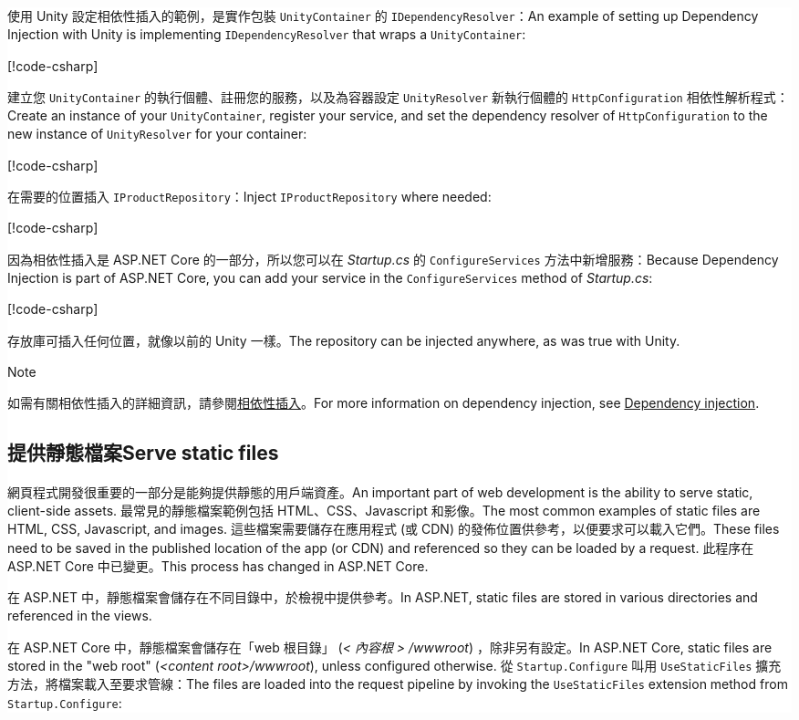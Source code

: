 <span data-ttu-id="ee049-171">使用 Unity 設定相依性插入的範例，是實作包裝 `UnityContainer` 的 `IDependencyResolver`：</span><span class="sxs-lookup"><span data-stu-id="ee049-171">An example of setting up Dependency Injection with Unity is implementing `IDependencyResolver` that wraps a `UnityContainer`:</span></span>

[!code-csharp[](samples/sample8.cs)]

<span data-ttu-id="ee049-172">建立您 `UnityContainer` 的執行個體、註冊您的服務，以及為容器設定 `UnityResolver` 新執行個體的 `HttpConfiguration` 相依性解析程式：</span><span class="sxs-lookup"><span data-stu-id="ee049-172">Create an instance of your `UnityContainer`, register your service, and set the dependency resolver of `HttpConfiguration` to the new instance of `UnityResolver` for your container:</span></span>

[!code-csharp[](samples/sample9.cs)]

<span data-ttu-id="ee049-173">在需要的位置插入 `IProductRepository`：</span><span class="sxs-lookup"><span data-stu-id="ee049-173">Inject `IProductRepository` where needed:</span></span>

[!code-csharp[](samples/sample5.cs)]

<span data-ttu-id="ee049-174">因為相依性插入是 ASP.NET Core 的一部分，所以您可以在 *Startup.cs* 的 `ConfigureServices` 方法中新增服務：</span><span class="sxs-lookup"><span data-stu-id="ee049-174">Because Dependency Injection is part of ASP.NET Core, you can add your service in the `ConfigureServices` method of *Startup.cs*:</span></span>

[!code-csharp[](samples/configure-services.cs)]

<span data-ttu-id="ee049-175">存放庫可插入任何位置，就像以前的 Unity 一樣。</span><span class="sxs-lookup"><span data-stu-id="ee049-175">The repository can be injected anywhere, as was true with Unity.</span></span>

> [!NOTE]
> <span data-ttu-id="ee049-176">如需有關相依性插入的詳細資訊，請參閱[相依性插入](xref:fundamentals/dependency-injection)。</span><span class="sxs-lookup"><span data-stu-id="ee049-176">For more information on dependency injection, see [Dependency injection](xref:fundamentals/dependency-injection).</span></span>

## <a name="serve-static-files"></a><span data-ttu-id="ee049-177">提供靜態檔案</span><span class="sxs-lookup"><span data-stu-id="ee049-177">Serve static files</span></span>

<span data-ttu-id="ee049-178">網頁程式開發很重要的一部分是能夠提供靜態的用戶端資產。</span><span class="sxs-lookup"><span data-stu-id="ee049-178">An important part of web development is the ability to serve static, client-side assets.</span></span> <span data-ttu-id="ee049-179">最常見的靜態檔案範例包括 HTML、CSS、Javascript 和影像。</span><span class="sxs-lookup"><span data-stu-id="ee049-179">The most common examples of static files are HTML, CSS, Javascript, and images.</span></span> <span data-ttu-id="ee049-180">這些檔案需要儲存在應用程式 (或 CDN) 的發佈位置供參考，以便要求可以載入它們。</span><span class="sxs-lookup"><span data-stu-id="ee049-180">These files need to be saved in the published location of the app (or CDN) and referenced so they can be loaded by a request.</span></span> <span data-ttu-id="ee049-181">此程序在 ASP.NET Core 中已變更。</span><span class="sxs-lookup"><span data-stu-id="ee049-181">This process has changed in ASP.NET Core.</span></span>

<span data-ttu-id="ee049-182">在 ASP.NET 中，靜態檔案會儲存在不同目錄中，於檢視中提供參考。</span><span class="sxs-lookup"><span data-stu-id="ee049-182">In ASP.NET, static files are stored in various directories and referenced in the views.</span></span>

<span data-ttu-id="ee049-183">在 ASP.NET Core 中，靜態檔案會儲存在「web 根目錄」 (*&lt; 內容根 &gt; /wwwroot*) ，除非另有設定。</span><span class="sxs-lookup"><span data-stu-id="ee049-183">In ASP.NET Core, static files are stored in the "web root" (*&lt;content root&gt;/wwwroot*), unless configured otherwise.</span></span> <span data-ttu-id="ee049-184">從 `Startup.Configure` 叫用 `UseStaticFiles` 擴充方法，將檔案載入至要求管線：</span><span class="sxs-lookup"><span data-stu-id="ee049-184">The files are loaded into the request pipeline by invoking the `UseStaticFiles` extension method from `Startup.Configure`:</span></span>
